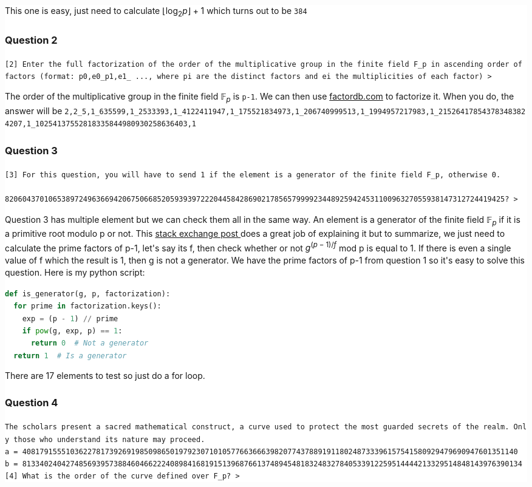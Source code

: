 This one is easy, just need to calculate $\lfloor \log_{2} p \rfloor+1$  which turns out to be `384` 

### Question 2
```
[2] Enter the full factorization of the order of the multiplicative group in the finite field F_p in ascending order of factors (format: p0,e0_p1,e1_ ..., where pi are the distinct factors and ei the multiplicities of each factor) >
```

The order of the multiplicative group in the finite field $\mathbb{F}_p$ is `p-1`. We can then use [factordb.com](https://factordb.com/) to factorize it. When you do, the answer will be `2,2_5,1_635599,1_2533393,1_4122411947,1_175521834973,1_206740999513,1_1994957217983,1_215264178543783483824207,1_10254137552818335844980930258636403,1` 


### Question 3
```
[3] For this question, you will have to send 1 if the element is a generator of the finite field F_p, otherwise 0.

8206043701065389724963669420675066852059393972220445842869021785657999923448925942453110096327055938147312724419425? >
```

Question 3 has multiple element but we can check them all in the same way. An element is a generator of the finite field $\mathbb{F}_p$ if it is a primitive root modulo p or not. This [stack exchange post ](https://math.stackexchange.com/questions/124408/finding-a-primitive-root-of-a-prime-number) does a great job of explaining it but to summarize, we just need to calculate the prime factors of p-1, let's say its f, then check whether or not $g^{(p-1)/f}$ mod p is equal to 1. If there is even a single value of f which the result is 1, then g is not a generator. We have the prime factors of p-1 from question 1 so it's easy to solve this question. Here is my python script:

```python
def is_generator(g, p, factorization):
  for prime in factorization.keys():
    exp = (p - 1) // prime
    if pow(g, exp, p) == 1:
      return 0  # Not a generator
  return 1  # Is a generator
```

There are 17 elements to test so just do a for loop.

### Question 4
```
The scholars present a sacred mathematical construct, a curve used to protect the most guarded secrets of the realm. Only those who understand its nature may proceed.
a = 408179155510362278173926919850986501979230710105776636663982077437889191180248733396157541580929479690947601351140
b = 8133402404274856939573884604662224089841681915139687661374894548183248327840533912259514444213329514848143976390134
[4] What is the order of the curve defined over F_p? >
```
